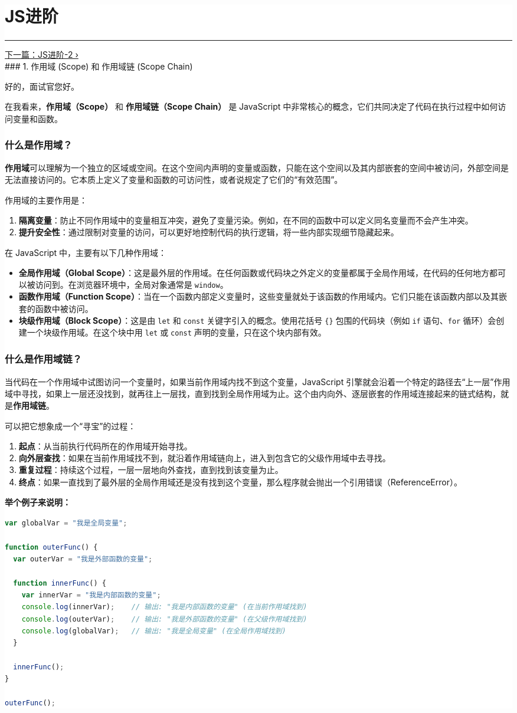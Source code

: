 # JS进阶

---

<div style="display: flex; justify-content: space-between;">
  <a href="./JS 进阶-2.md">下一篇：JS进阶-2 ›</a>
</div>
### 1. 作用域 (Scope) 和 作用域链 (Scope Chain)

好的，面试官您好。

在我看来，**作用域（Scope）** 和 **作用域链（Scope Chain）** 是 JavaScript 中非常核心的概念，它们共同决定了代码在执行过程中如何访问变量和函数。

### 什么是作用域？

**作用域**可以理解为一个独立的区域或空间。在这个空间内声明的变量或函数，只能在这个空间以及其内部嵌套的空间中被访问，外部空间是无法直接访问的。它本质上定义了变量和函数的可访问性，或者说规定了它们的“有效范围”。

作用域的主要作用是：

1.  **隔离变量**：防止不同作用域中的变量相互冲突，避免了变量污染。例如，在不同的函数中可以定义同名变量而不会产生冲突。
2.  **提升安全性**：通过限制对变量的访问，可以更好地控制代码的执行逻辑，将一些内部实现细节隐藏起来。

在 JavaScript 中，主要有以下几种作用域：

*   **全局作用域（Global Scope）**：这是最外层的作用域。在任何函数或代码块之外定义的变量都属于全局作用域，在代码的任何地方都可以被访问到。在浏览器环境中，全局对象通常是 `window`。
*   **函数作用域（Function Scope）**：当在一个函数内部定义变量时，这些变量就处于该函数的作用域内。它们只能在该函数内部以及其嵌套的函数中被访问。
*   **块级作用域（Block Scope）**：这是由 `let` 和 `const` 关键字引入的概念。使用花括号 `{}` 包围的代码块（例如 `if` 语句、`for` 循环）会创建一个块级作用域。在这个块中用 `let` 或 `const` 声明的变量，只在这个块内部有效。

### 什么是作用域链？

当代码在一个作用域中试图访问一个变量时，如果当前作用域内找不到这个变量，JavaScript 引擎就会沿着一个特定的路径去“上一层”作用域中寻找，如果上一层还没找到，就再往上一层找，直到找到全局作用域为止。这个由内向外、逐层嵌套的作用域连接起来的链式结构，就是**作用域链**。

可以把它想象成一个“寻宝”的过程：

1.  **起点**：从当前执行代码所在的作用域开始寻找。
2.  **向外层查找**：如果在当前作用域找不到，就沿着作用域链向上，进入到包含它的父级作用域中去寻找。
3.  **重复过程**：持续这个过程，一层一层地向外查找，直到找到该变量为止。
4.  **终点**：如果一直找到了最外层的全局作用域还是没有找到这个变量，那么程序就会抛出一个引用错误（ReferenceError）。

**举个例子来说明：**

```javascript
var globalVar = "我是全局变量";

function outerFunc() {
  var outerVar = "我是外部函数的变量";

  function innerFunc() {
    var innerVar = "我是内部函数的变量";
    console.log(innerVar);    // 输出: "我是内部函数的变量" (在当前作用域找到)
    console.log(outerVar);    // 输出: "我是外部函数的变量" (在父级作用域找到)
    console.log(globalVar);   // 输出: "我是全局变量" (在全局作用域找到)
  }

  innerFunc();
}

outerFunc();
```
